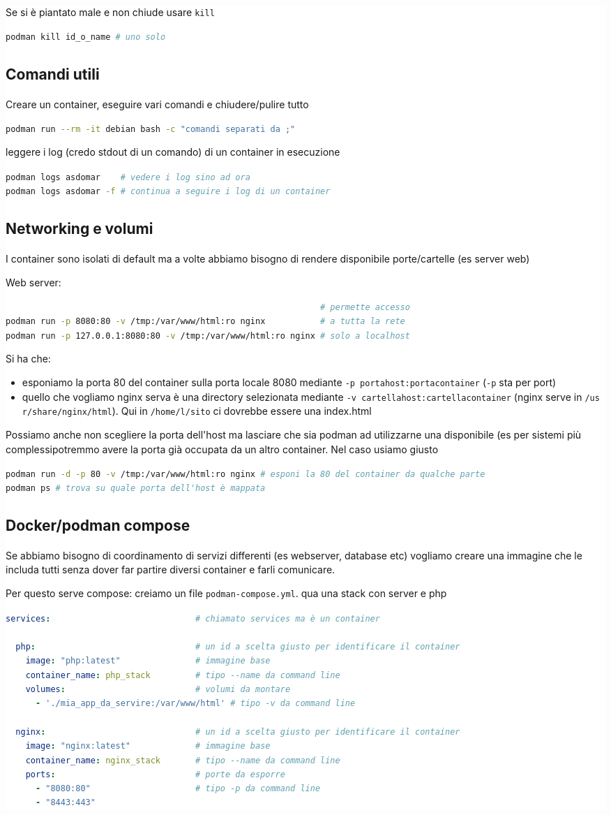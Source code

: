 Se si è piantato male e non chiude usare `kill`
```bash
podman kill id_o_name # uno solo
```

## Comandi utili
Creare un container, eseguire vari comandi e chiudere/pulire tutto
```bash
podman run --rm -it debian bash -c "comandi separati da ;"
```
leggere i log (credo stdout di un comando) di un container in esecuzione
```bash
podman logs asdomar    # vedere i log sino ad ora
podman logs asdomar -f # continua a seguire i log di un container
```

## Networking e volumi
I container sono isolati di default ma a volte abbiamo bisogno di
rendere disponibile porte/cartelle (es server web)

Web server: 
```bash
                                                               # permette accesso
podman run -p 8080:80 -v /tmp:/var/www/html:ro nginx           # a tutta la rete
podman run -p 127.0.0.1:8080:80 -v /tmp:/var/www/html:ro nginx # solo a localhost
```
Si ha che:
- esponiamo la porta 80 del container sulla porta locale 8080 mediante
  `-p portahost:portacontainer` (`-p` sta per port)
- quello che vogliamo nginx serva è una directory selezionata mediante
  `-v cartellahost:cartellacontainer` (nginx serve in `/usr/share/nginx/html`). Qui in `/home/l/sito` ci
  dovrebbe essere una index.html

Possiamo anche non scegliere la porta dell'host ma lasciare che sia
podman ad utilizzarne una disponibile (es per sistemi più
complessipotremmo avere la porta già occupata da un altro
container. Nel caso usiamo giusto

```bash
podman run -d -p 80 -v /tmp:/var/www/html:ro nginx # esponi la 80 del container da qualche parte
podman ps # trova su quale porta dell'host è mappata
```


## Docker/podman compose
Se abbiamo bisogno di coordinamento di servizi differenti (es
webserver, database etc) vogliamo creare una immagine che le includa
tutti senza dover far partire diversi container e farli comunicare.

Per questo serve compose: creiamo un file `podman-compose.yml`. qua una stack con server e php
```yml
services:                             # chiamato services ma è un container

  php:                                # un id a scelta giusto per identificare il container
    image: "php:latest"               # immagine base
    container_name: php_stack         # tipo --name da command line
    volumes:                          # volumi da montare
      - './mia_app_da_servire:/var/www/html' # tipo -v da command line

  nginx:                              # un id a scelta giusto per identificare il container
    image: "nginx:latest"             # immagine base
    container_name: nginx_stack       # tipo --name da command line
    ports:                            # porte da esporre
      - "8080:80"                     # tipo -p da command line
      - "8443:443"                   
```
